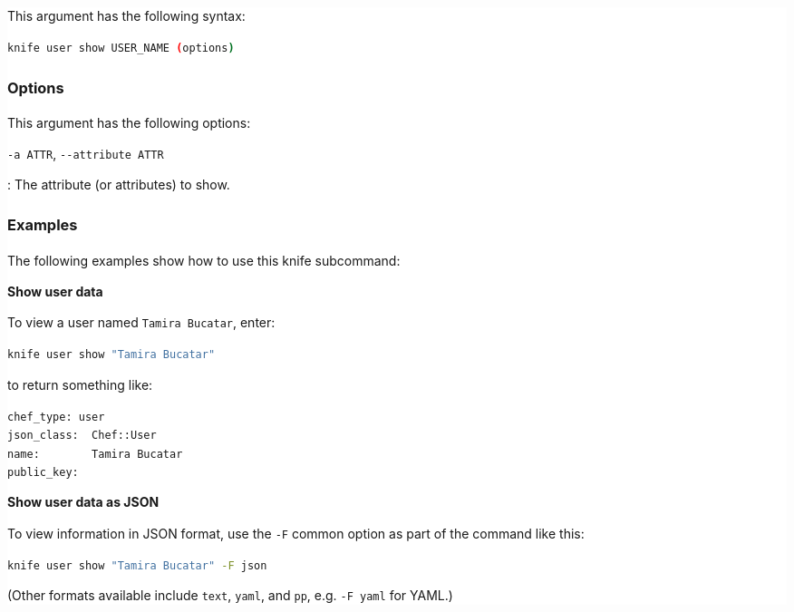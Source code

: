 This argument has the following syntax:

``` bash
knife user show USER_NAME (options)
```

### Options

This argument has the following options:

`-a ATTR`, `--attribute ATTR`

: The attribute (or attributes) to show.

### Examples

The following examples show how to use this knife subcommand:

**Show user data**

To view a user named `Tamira Bucatar`, enter:

``` bash
knife user show "Tamira Bucatar"
```

to return something like:

``` bash
chef_type: user
json_class:  Chef::User
name:        Tamira Bucatar
public_key:
```

**Show user data as JSON**

To view information in JSON format, use the `-F` common option as part
of the command like this:

``` bash
knife user show "Tamira Bucatar" -F json
```

(Other formats available include `text`, `yaml`, and `pp`, e.g.
`-F yaml` for YAML.)
